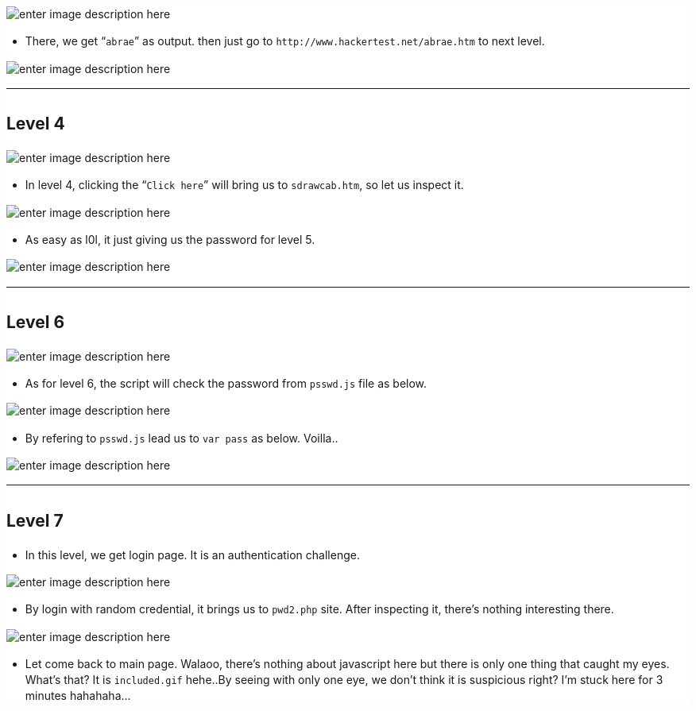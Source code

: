 ![enter image description here](https://raw.githubusercontent.com/faisalfs10x/faisalfs10x.github.io/master/asset/hackertest/7.png)


- There, we get “`abrae`” as output. then just go to `http://www.hackertest.net/abrae.htm` to next level.

![enter image description here](https://raw.githubusercontent.com/faisalfs10x/faisalfs10x.github.io/master/asset/hackertest/8.png)

-----------------------------
## Level 4

![enter image description here](https://raw.githubusercontent.com/faisalfs10x/faisalfs10x.github.io/master/asset/hackertest/9.png)


- In level 4, clicking the “`Click here`” will bring us to `sdrawcab.htm`, so let us inspect it.

![enter image description here](https://raw.githubusercontent.com/faisalfs10x/faisalfs10x.github.io/master/asset/hackertest/10.png)


- As easy as l0l, it just giving us the password for level 5.

![enter image description here](https://raw.githubusercontent.com/faisalfs10x/faisalfs10x.github.io/master/asset/hackertest/11.png)

-----------------------------
## Level 6

![enter image description here](https://raw.githubusercontent.com/faisalfs10x/faisalfs10x.github.io/master/asset/hackertest/12.png)


- As for level 6, the script will check the password from `psswd.js` file as below.

![enter image description here](https://raw.githubusercontent.com/faisalfs10x/faisalfs10x.github.io/master/asset/hackertest/13.png)


- By refering to `psswd.js` lead us to `var pass` as below. Voilla..

![enter image description here](https://raw.githubusercontent.com/faisalfs10x/faisalfs10x.github.io/master/asset/hackertest/14.png)

-----------------------------
## Level 7

- In this level, we get login page. It is an authentication challenge.

![enter image description here](https://raw.githubusercontent.com/faisalfs10x/faisalfs10x.github.io/master/asset/hackertest/15.png)


- By login with random credential, it brings us to `pwd2.php` site. After inspecting it, there’s nothing interesting there.

![enter image description here](https://raw.githubusercontent.com/faisalfs10x/faisalfs10x.github.io/master/asset/hackertest/16.png)


- Let come back to main page. Walaoo, there’s nothing about javascript here but there is only one thing that caught my eyes. What’s that? It is `included.gif` hehe..By seeing with only one eye, we don’t think it is suspicious right? I’m stuck here for 3 minutes hahahaha… 
